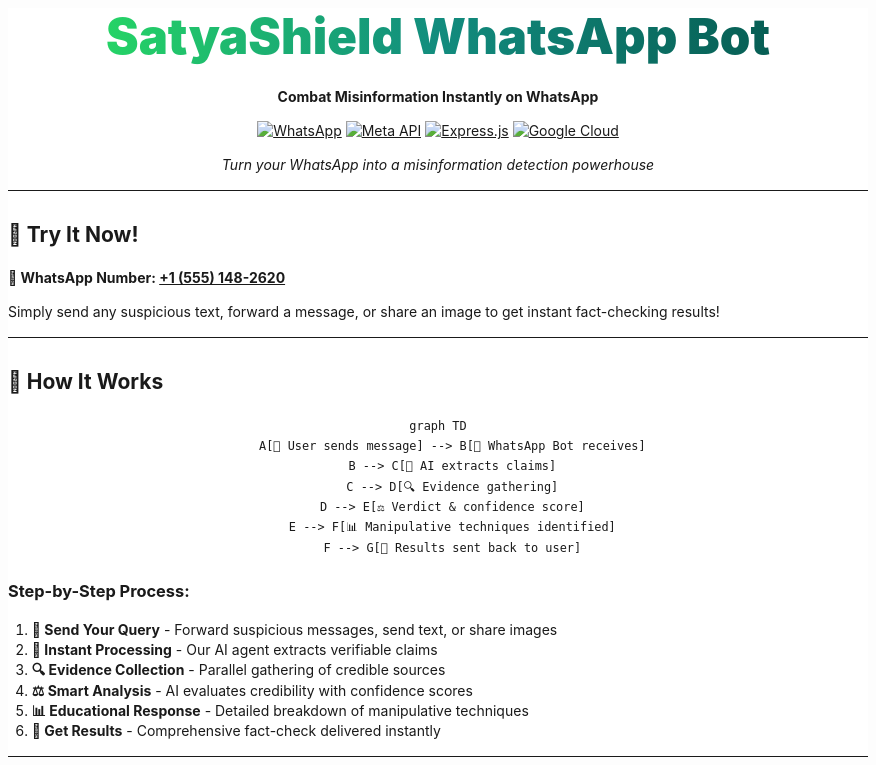 <div align="center">
  <h1 style="font-size: 3.5em; font-weight: 900; line-height: 1.2; margin: 20px 0;">
    <span style="background: linear-gradient(90deg, #25D366, #128C7E, #075E54); -webkit-background-clip: text; -webkit-text-fill-color: transparent; display: inline-block;">
      SatyaShield WhatsApp Bot
    </span>
  </h1>
</div>


<div align="center">
  
  **Combat Misinformation Instantly on WhatsApp**
  
  [![WhatsApp](https://img.shields.io/badge/WhatsApp-25D366?style=for-the-badge&logo=whatsapp&logoColor=white)](https://wa.me/15551482620)   [![Meta API](https://img.shields.io/badge/Meta_API-1877F2?style=for-the-badge&logo=meta&logoColor=white)](https://developers.facebook.com/docs/whatsapp)
  [![Express.js](https://img.shields.io/badge/Express.js-000000?style=for-the-badge&logo=express&logoColor=white)](https://expressjs.com/)   [![Google Cloud](https://img.shields.io/badge/Google_Cloud-4285F4?style=for-the-badge&logo=googlecloud&logoColor=white)](https://cloud.google.com/)
  
  *Turn your WhatsApp into a misinformation detection powerhouse*

</div>

---

## 🚀 **Try It Now!**

**📱 WhatsApp Number: [+1 (555) 148-2620](https://wa.me/15551482620)**

Simply send any suspicious text, forward a message, or share an image to get instant fact-checking results!

---

## 📱 **How It Works**

<div align="center">

```mermaid
graph TD
    A[📱 User sends message] --> B[🤖 WhatsApp Bot receives]
    B --> C[🧠 AI extracts claims]
    C --> D[🔍 Evidence gathering]
    D --> E[⚖️ Verdict & confidence score]
    E --> F[📊 Manipulative techniques identified]
    F --> G[📱 Results sent back to user]
```

</div>

### **Step-by-Step Process:**

1. **📨 Send Your Query** - Forward suspicious messages, send text, or share images
2. **🤖 Instant Processing** - Our AI agent extracts verifiable claims
3. **🔍 Evidence Collection** - Parallel gathering of credible sources
4. **⚖️ Smart Analysis** - AI evaluates credibility with confidence scores
5. **📊 Educational Response** - Detailed breakdown of manipulative techniques
6. **📱 Get Results** - Comprehensive fact-check delivered instantly

---